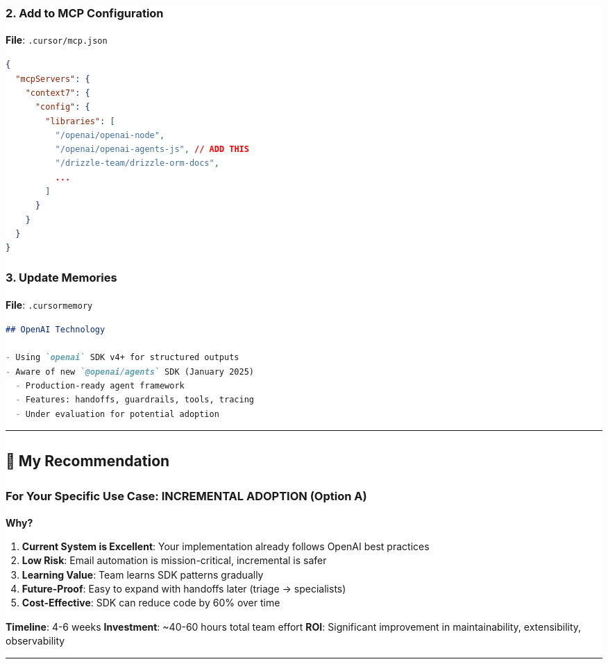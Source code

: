 ### 2. Add to MCP Configuration

**File**: `.cursor/mcp.json`

```json
{
  "mcpServers": {
    "context7": {
      "config": {
        "libraries": [
          "/openai/openai-node",
          "/openai/openai-agents-js", // ADD THIS
          "/drizzle-team/drizzle-orm-docs",
          ...
        ]
      }
    }
  }
}
```

### 3. Update Memories

**File**: `.cursormemory`

```markdown
## OpenAI Technology

- Using `openai` SDK v4+ for structured outputs
- Aware of new `@openai/agents` SDK (January 2025)
  - Production-ready agent framework
  - Features: handoffs, guardrails, tools, tracing
  - Under evaluation for potential adoption
```

---

## 🎯 My Recommendation

### For Your Specific Use Case: **INCREMENTAL ADOPTION (Option A)**

**Why?**

1. **Current System is Excellent**: Your implementation already follows OpenAI best practices
2. **Low Risk**: Email automation is mission-critical, incremental is safer
3. **Learning Value**: Team learns SDK patterns gradually
4. **Future-Proof**: Easy to expand with handoffs later (triage → specialists)
5. **Cost-Effective**: SDK can reduce code by 60% over time

**Timeline**: 4-6 weeks
**Investment**: ~40-60 hours total team effort
**ROI**: Significant improvement in maintainability, extensibility, observability

---